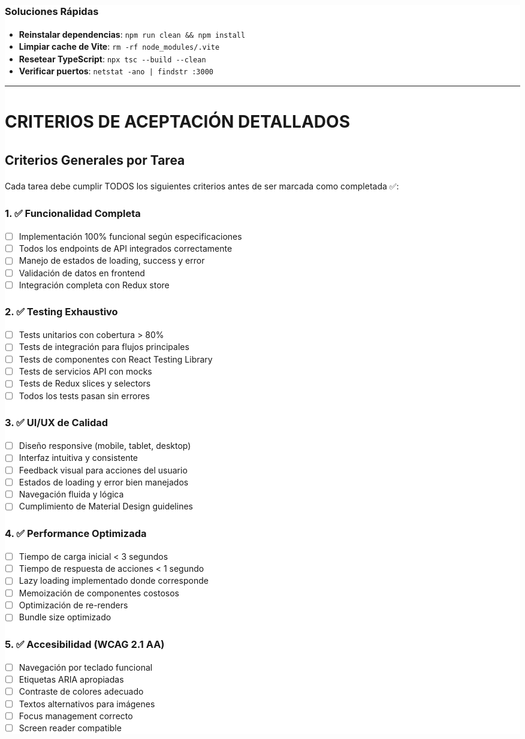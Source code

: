 ### Soluciones Rápidas
- **Reinstalar dependencias**: `npm run clean && npm install`
- **Limpiar cache de Vite**: `rm -rf node_modules/.vite`
- **Resetear TypeScript**: `npx tsc --build --clean`
- **Verificar puertos**: `netstat -ano | findstr :3000`

---

# CRITERIOS DE ACEPTACIÓN DETALLADOS

## Criterios Generales por Tarea
Cada tarea debe cumplir TODOS los siguientes criterios antes de ser marcada como completada ✅:

### 1. ✅ **Funcionalidad Completa**
- [ ] Implementación 100% funcional según especificaciones
- [ ] Todos los endpoints de API integrados correctamente
- [ ] Manejo de estados de loading, success y error
- [ ] Validación de datos en frontend
- [ ] Integración completa con Redux store

### 2. ✅ **Testing Exhaustivo**
- [ ] Tests unitarios con cobertura > 80%
- [ ] Tests de integración para flujos principales
- [ ] Tests de componentes con React Testing Library
- [ ] Tests de servicios API con mocks
- [ ] Tests de Redux slices y selectors
- [ ] Todos los tests pasan sin errores

### 3. ✅ **UI/UX de Calidad**
- [ ] Diseño responsive (mobile, tablet, desktop)
- [ ] Interfaz intuitiva y consistente
- [ ] Feedback visual para acciones del usuario
- [ ] Estados de loading y error bien manejados
- [ ] Navegación fluida y lógica
- [ ] Cumplimiento de Material Design guidelines

### 4. ✅ **Performance Optimizada**
- [ ] Tiempo de carga inicial < 3 segundos
- [ ] Tiempo de respuesta de acciones < 1 segundo
- [ ] Lazy loading implementado donde corresponde
- [ ] Memoización de componentes costosos
- [ ] Optimización de re-renders
- [ ] Bundle size optimizado

### 5. ✅ **Accesibilidad (WCAG 2.1 AA)**
- [ ] Navegación por teclado funcional
- [ ] Etiquetas ARIA apropiadas
- [ ] Contraste de colores adecuado
- [ ] Textos alternativos para imágenes
- [ ] Focus management correcto
- [ ] Screen reader compatible
